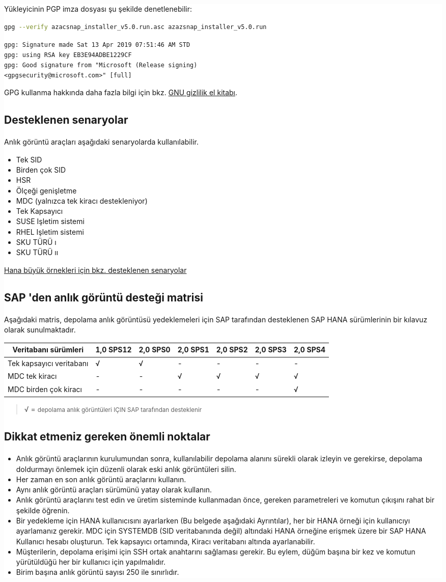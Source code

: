 Yükleyicinin PGP imza dosyası şu şekilde denetlenebilir:

```bash
gpg --verify azacsnap_installer_v5.0.run.asc azazsnap_installer_v5.0.run
```

```output
gpg: Signature made Sat 13 Apr 2019 07:51:46 AM STD
gpg: using RSA key EB3E94ADBE1229CF
gpg: Good signature from "Microsoft (Release signing)
<gpgsecurity@microsoft.com>" [full]
```

GPG kullanma hakkında daha fazla bilgi için bkz. [GNU gizlilik el kitabı](https://www.gnupg.org/gph/en/manual/book1.html).

## <a name="supported-scenarios"></a>Desteklenen senaryolar

Anlık görüntü araçları aşağıdaki senaryolarda kullanılabilir.

- Tek SID
- Birden çok SID
- HSR
- Ölçeği genişletme
- MDC (yalnızca tek kiracı destekleniyor)
- Tek Kapsayıcı
- SUSE Işletim sistemi
- RHEL Işletim sistemi
- SKU TÜRÜ ı
- SKU TÜRÜ ıı

[Hana büyük örnekleri için bkz. desteklenen senaryolar](../virtual-machines/workloads/sap/hana-supported-scenario.md)

## <a name="snapshot-support-matrix-from-sap"></a>SAP 'den anlık görüntü desteği matrisi

Aşağıdaki matris, depolama anlık görüntüsü yedeklemeleri için SAP tarafından desteklenen SAP HANA sürümlerinin bir kılavuz olarak sunulmaktadır.

| Veritabanı sürümleri       |1,0 SPS12|2,0 SPS0|2,0 SPS1|2,0 SPS2|2,0 SPS3|2,0 SPS4|
|-------------------------|---------|--------|--------|--------|--------|--------|
|Tek kapsayıcı veritabanı| √       | √      | -      | -      | -      | -      |
|MDC tek kiracı        | -       | -      | √      | √      | √      | √      |
|MDC birden çok kiracı     | -       | -      | -      | -      | -      | √      |
> √ = <small>depolama anlık görüntüleri IÇIN SAP tarafından desteklenir</small>

## <a name="important-things-to-remember"></a>Dikkat etmeniz gereken önemli noktalar

- Anlık görüntü araçlarının kurulumundan sonra, kullanılabilir depolama alanını sürekli olarak izleyin ve gerekirse, depolama doldurmayı önlemek için düzenli olarak eski anlık görüntüleri silin.
- Her zaman en son anlık görüntü araçlarını kullanın.
- Aynı anlık görüntü araçları sürümünü yatay olarak kullanın.
- Anlık görüntü araçlarını test edin ve üretim sisteminde kullanmadan önce, gereken parametreleri ve komutun çıkışını rahat bir şekilde öğrenin.
- Bir yedekleme için HANA kullanıcısını ayarlarken (Bu belgede aşağıdaki Ayrıntılar), her bir HANA örneği için kullanıcıyı ayarlamanız gerekir. MDC için SYSTEMDB (SID veritabanında değil) altındaki HANA örneğine erişmek üzere bir SAP HANA Kullanıcı hesabı oluşturun. Tek kapsayıcı ortamında, Kiracı veritabanı altında ayarlanabilir.
- Müşterilerin, depolama erişimi için SSH ortak anahtarını sağlaması gerekir. Bu eylem, düğüm başına bir kez ve komutun yürütüldüğü her bir kullanıcı için yapılmalıdır.
- Birim başına anlık görüntü sayısı 250 ile sınırlıdır.